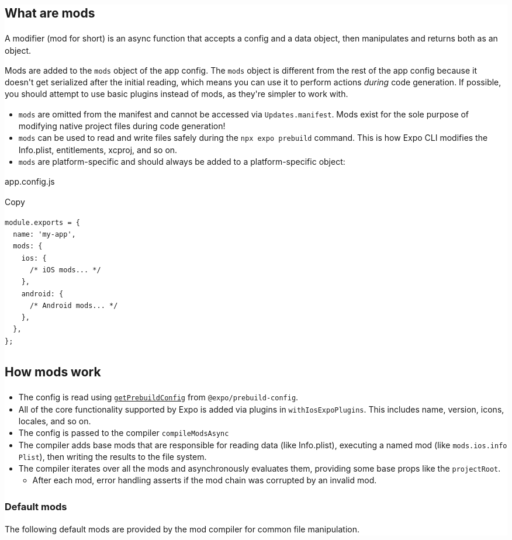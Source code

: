 What are mods
-------------

A modifier (mod for short) is an async function that accepts a config and a data object, then manipulates and returns both as an object.

Mods are added to the `mods` object of the app config. The `mods` object is different from the rest of the app config because it doesn't get serialized
after the initial reading, which means you can use it to perform actions *during* code generation.
If possible, you should attempt to use basic plugins instead of mods, as they're simpler to work with.

* `mods` are omitted from the manifest and cannot be accessed via `Updates.manifest`. Mods exist for the sole purpose of modifying native project files during code generation!
* `mods` can be used to read and write files safely during the `npx expo prebuild` command. This is how Expo CLI modifies the Info.plist, entitlements, xcproj, and so on.
* `mods` are platform-specific and should always be added to a platform-specific object:

app.config.js

Copy

```
module.exports = {
  name: 'my-app',
  mods: {
    ios: {
      /* iOS mods... */
    },
    android: {
      /* Android mods... */
    },
  },
};

```

How mods work
-------------

* The config is read using [`getPrebuildConfig`](https://github.com/expo/expo-cli/blob/43a6162edd646b550c1b7eae6039daf1aaec4fb0/packages/prebuild-config/src/getPrebuildConfig.ts#L12) from `@expo/prebuild-config`.
* All of the core functionality supported by Expo is added via plugins in `withIosExpoPlugins`. This includes name, version, icons, locales, and so on.
* The config is passed to the compiler `compileModsAsync`
* The compiler adds base mods that are responsible for reading data (like Info.plist), executing a named mod (like `mods.ios.infoPlist`), then writing the results to the file system.
* The compiler iterates over all the mods and asynchronously evaluates them, providing some base props like the `projectRoot`.
  + After each mod, error handling asserts if the mod chain was corrupted by an invalid mod.

### Default mods

The following default mods are provided by the mod compiler for common file manipulation.
